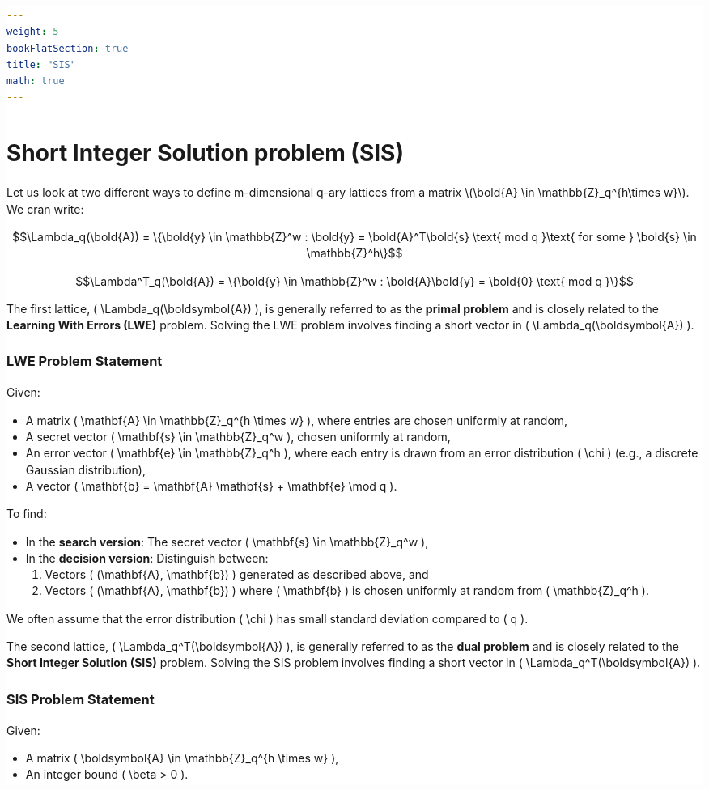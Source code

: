 ```yaml
---
weight: 5
bookFlatSection: true
title: "SIS"
math: true
---
```


# Short Integer Solution problem (SIS)

Let us look at two different ways to define m-dimensional q-ary lattices from a matrix \\(\bold{A} \in \mathbb{Z}_q^{h\times w}\\). We cran write: 

$$\Lambda_q(\bold{A}) = \{\bold{y} \in \mathbb{Z}^w : \bold{y} = \bold{A}^T\bold{s} \text{ mod q }\text{ for some } \bold{s} \in \mathbb{Z}^h\}$$

$$\Lambda^T_q(\bold{A}) = \{\bold{y} \in \mathbb{Z}^w : \bold{A}\bold{y} = \bold{0} \text{ mod q }\}$$

The first lattice, \( \Lambda_q(\boldsymbol{A}) \), is generally referred to as the **primal problem** and is closely related to the **Learning With Errors (LWE)** problem. Solving the LWE problem involves finding a short vector in \( \Lambda_q(\boldsymbol{A}) \).

### LWE Problem Statement

Given:
- A matrix \( \mathbf{A} \in \mathbb{Z}_q^{h \times w} \), where entries are chosen uniformly at random,
- A secret vector \( \mathbf{s} \in \mathbb{Z}_q^w \), chosen uniformly at random,
- An error vector \( \mathbf{e} \in \mathbb{Z}_q^h \), where each entry is drawn from an error distribution \( \chi \) (e.g., a discrete Gaussian distribution),
- A vector \( \mathbf{b} = \mathbf{A} \mathbf{s} + \mathbf{e} \mod q \).

To find:
- In the **search version**: The secret vector \( \mathbf{s} \in \mathbb{Z}_q^w \),
- In the **decision version**: Distinguish between:
  1. Vectors \( (\mathbf{A}, \mathbf{b}) \) generated as described above, and
  2. Vectors \( (\mathbf{A}, \mathbf{b}) \) where \( \mathbf{b} \) is chosen uniformly at random from \( \mathbb{Z}_q^h \).

We often assume that the error distribution \( \chi \) has small standard deviation compared to \( q \).

The second lattice, \( \Lambda_q^T(\boldsymbol{A}) \), is generally referred to as the **dual problem** and is closely related to the **Short Integer Solution (SIS)** problem. Solving the SIS problem involves finding a short vector in \( \Lambda_q^T(\boldsymbol{A}) \).

### SIS Problem Statement
Given:
- A matrix \( \boldsymbol{A} \in \mathbb{Z}_q^{h \times w} \),
- An integer bound \( \beta > 0 \).
